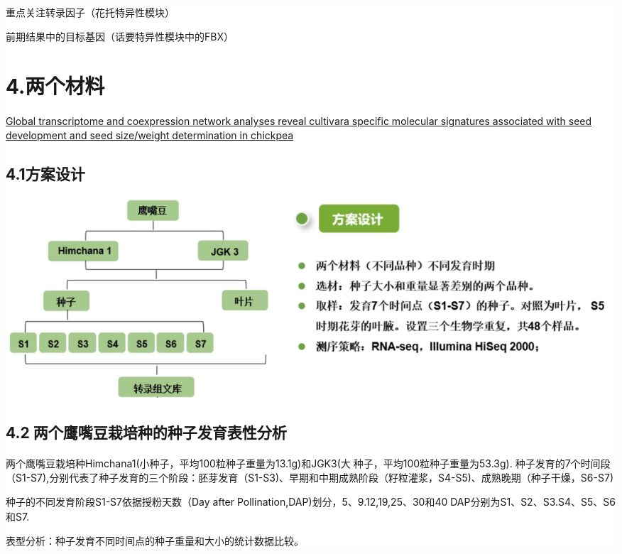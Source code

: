 重点关注转录因子（花托特异性模块）

前期结果中的目标基因（话要特异性模块中的FBX）

# 4.两个材料

 [Global transcriptome and coexpression network analyses reveal  cultivara specific molecular signatures associated with seed  development and seed size/weight determination in chickpea](https://agris.fao.org/agris-search/search.do?recordID=US201700287108)

## 4.1方案设计

![image-20200801174553727](img/posts/2020.8.5/image-20200801174553727.png)

## 4.2 两个鹰嘴豆栽培种的种子发育表性分析

两个鹰嘴豆栽培种Himchana1(小种子，平均100粒种子重量为13.1g)和JGK3(大
种子，平均100粒种子重量为53.3g).
种子发育的7个时间段（S1-S7),分别代表了种子发育的三个阶段：胚芽发育（S1-S3)、早期和中期成熟阶段（籽粒灌浆，S4-S5)、成熟晚期（种子干燥，S6-S7)

种子的不同发育阶段S1-S7依据授粉天数（Day after Pollination,DAP)划分，5、9.12,19,25、30和40 DAP分别为S1、S2、S3.S4、S5、S6和S7.

表型分析：种子发育不同时间点的种子重量和大小的统计数据比较。
